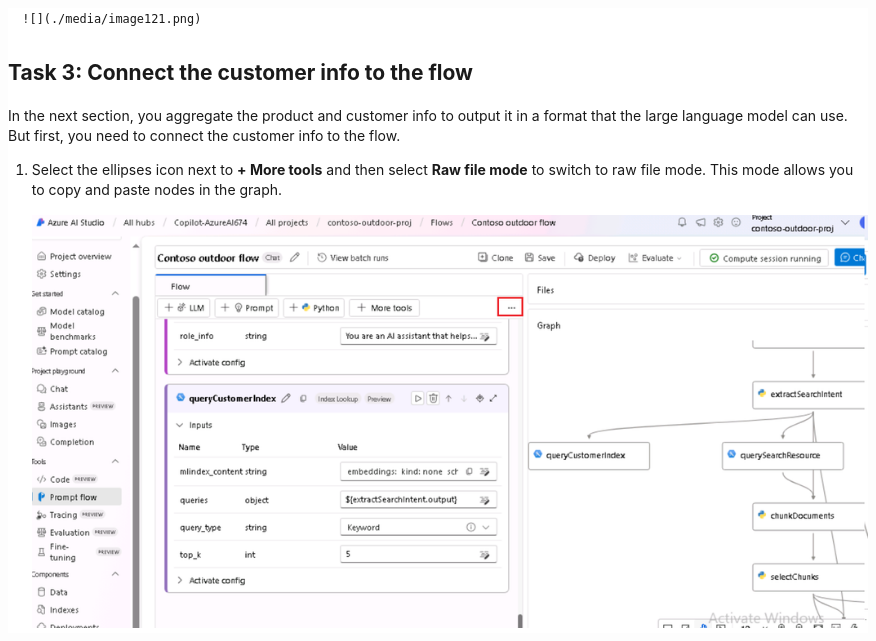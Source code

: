       ![](./media/image121.png)

## **Task 3: Connect the customer info to the flow**

In the next section, you aggregate the product and customer info to
output it in a format that the large language model can use. But first,
you need to connect the customer info to the flow.

1.  Select the ellipses icon next to **+ More tools** and then
    select **Raw file mode** to switch to raw file mode. This mode
    allows you to copy and paste nodes in the graph.

     ![](./media/image122.png)
 